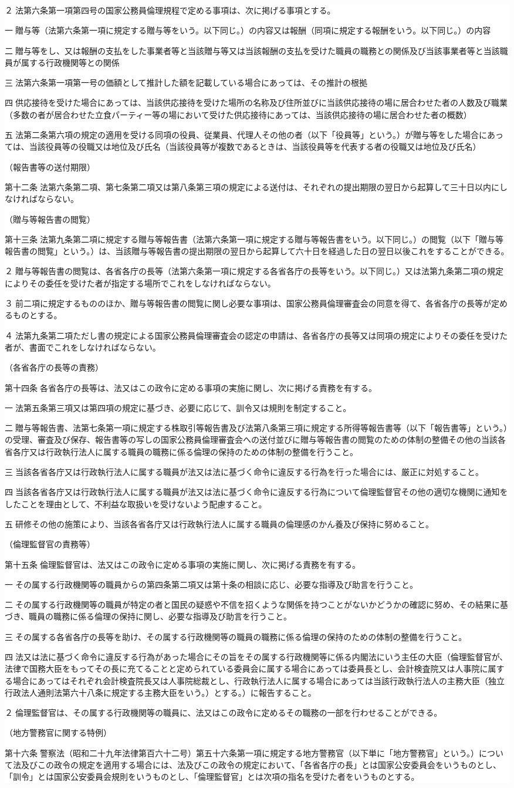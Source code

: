 ２ 法第六条第一項第四号の国家公務員倫理規程で定める事項は、次に掲げる事項とする。

一 贈与等（法第六条第一項に規定する贈与等をいう。以下同じ。）の内容又は報酬（同項に規定する報酬をいう。以下同じ。）の内容

二 贈与等をし、又は報酬の支払をした事業者等と当該贈与等又は当該報酬の支払を受けた職員の職務との関係及び当該事業者等と当該職員が属する行政機関等との関係

三 法第六条第一項第一号の価額として推計した額を記載している場合にあっては、その推計の根拠

四 供応接待を受けた場合にあっては、当該供応接待を受けた場所の名称及び住所並びに当該供応接待の場に居合わせた者の人数及び職業（多数の者が居合わせた立食パーティー等の場において受けた供応接待にあっては、当該供応接待の場に居合わせた者の概数）

五 法第二条第六項の規定の適用を受ける同項の役員、従業員、代理人その他の者（以下「役員等」という。）が贈与等をした場合にあっては、当該役員等の役職又は地位及び氏名（当該役員等が複数であるときは、当該役員等を代表する者の役職又は地位及び氏名）

（報告書等の送付期限）

第十二条 法第六条第二項、第七条第二項又は第八条第三項の規定による送付は、それぞれの提出期限の翌日から起算して三十日以内にしなければならない。

（贈与等報告書の閲覧）

第十三条 法第九条第二項に規定する贈与等報告書（法第六条第一項に規定する贈与等報告書をいう。以下同じ。）の閲覧（以下「贈与等報告書の閲覧」という。）は、当該贈与等報告書の提出期限の翌日から起算して六十日を経過した日の翌日以後これをすることができる。

２ 贈与等報告書の閲覧は、各省各庁の長等（法第六条第一項に規定する各省各庁の長等をいう。以下同じ。）又は法第九条第二項の規定によりその委任を受けた者が指定する場所でこれをしなければならない。

３ 前二項に規定するもののほか、贈与等報告書の閲覧に関し必要な事項は、国家公務員倫理審査会の同意を得て、各省各庁の長等が定めるものとする。

４ 法第九条第二項ただし書の規定による国家公務員倫理審査会の認定の申請は、各省各庁の長等又は同項の規定によりその委任を受けた者が、書面でこれをしなければならない。

（各省各庁の長等の責務）

第十四条 各省各庁の長等は、法又はこの政令に定める事項の実施に関し、次に掲げる責務を有する。

一 法第五条第三項又は第四項の規定に基づき、必要に応じて、訓令又は規則を制定すること。

二 贈与等報告書、法第七条第一項に規定する株取引等報告書及び法第八条第三項に規定する所得等報告書等（以下「報告書等」という。）の受理、審査及び保存、報告書等の写しの国家公務員倫理審査会への送付並びに贈与等報告書の閲覧のための体制の整備その他の当該各省各庁又は行政執行法人に属する職員の職務に係る倫理の保持のための体制の整備を行うこと。

三 当該各省各庁又は行政執行法人に属する職員が法又は法に基づく命令に違反する行為を行った場合には、厳正に対処すること。

四 当該各省各庁又は行政執行法人に属する職員が法又は法に基づく命令に違反する行為について倫理監督官その他の適切な機関に通知をしたことを理由として、不利益な取扱いを受けないよう配慮すること。

五 研修その他の施策により、当該各省各庁又は行政執行法人に属する職員の倫理感のかん養及び保持に努めること。

（倫理監督官の責務等）

第十五条 倫理監督官は、法又はこの政令に定める事項の実施に関し、次に掲げる責務を有する。

一 その属する行政機関等の職員からの第四条第二項又は第十条の相談に応じ、必要な指導及び助言を行うこと。

二 その属する行政機関等の職員が特定の者と国民の疑惑や不信を招くような関係を持つことがないかどうかの確認に努め、その結果に基づき、職員の職務に係る倫理の保持に関し、必要な指導及び助言を行うこと。

三 その属する各省各庁の長等を助け、その属する行政機関等の職員の職務に係る倫理の保持のための体制の整備を行うこと。

四 法又は法に基づく命令に違反する行為があった場合にその旨をその属する行政機関等に係る内閣法にいう主任の大臣（倫理監督官が、法律で国務大臣をもってその長に充てることと定められている委員会に属する場合にあっては委員長とし、会計検査院又は人事院に属する場合にあってはそれぞれ会計検査院長又は人事院総裁とし、行政執行法人に属する場合にあっては当該行政執行法人の主務大臣（独立行政法人通則法第六十八条に規定する主務大臣をいう。）とする。）に報告すること。

２ 倫理監督官は、その属する行政機関等の職員に、法又はこの政令に定めるその職務の一部を行わせることができる。

（地方警務官に関する特例）

第十六条 警察法（昭和二十九年法律第百六十二号）第五十六条第一項に規定する地方警務官（以下単に「地方警務官」という。）について法及びこの政令の規定を適用する場合には、法及びこの政令の規定において、「各省各庁の長」とは国家公安委員会をいうものとし、「訓令」とは国家公安委員会規則をいうものとし、「倫理監督官」とは次項の指名を受けた者をいうものとする。
